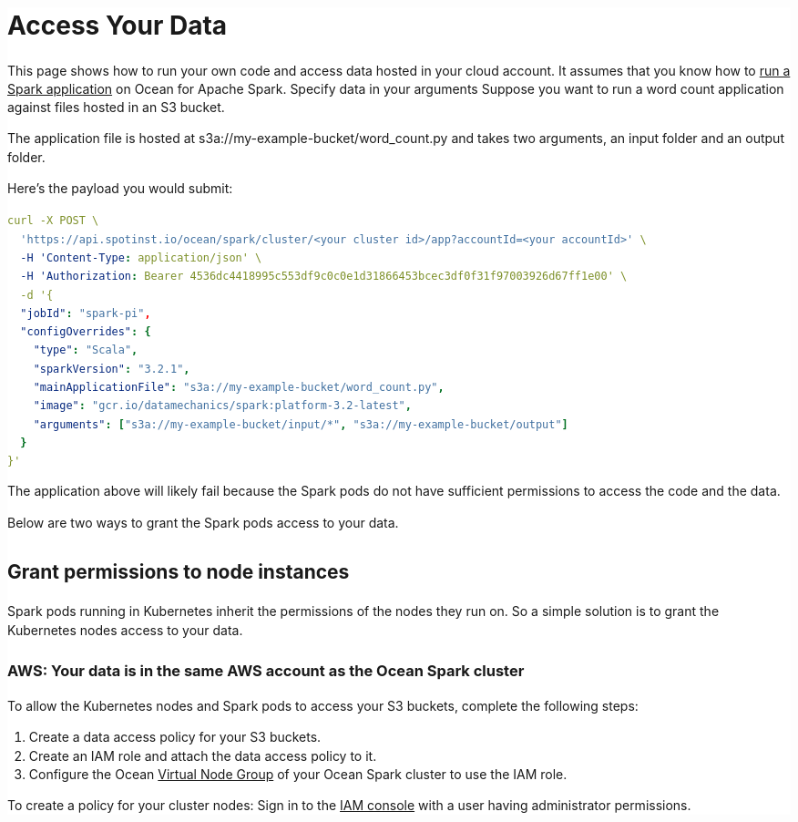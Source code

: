# Access Your Data

This page shows how to run your own code and access data hosted in your cloud account. It assumes that you know how to [run a Spark application](ocean-spark/getting-started/?id=run-your-first-app) on Ocean for Apache Spark.
Specify data in your arguments
Suppose you want to run a word count application against files hosted in an S3 bucket.

The application file is hosted at s3a://my-example-bucket/word_count.py and takes two arguments, an input folder and an output folder.

Here’s the payload you would submit:

```yaml
curl -X POST \
  'https://api.spotinst.io/ocean/spark/cluster/<your cluster id>/app?accountId=<your accountId>' \
  -H 'Content-Type: application/json' \
  -H 'Authorization: Bearer 4536dc4418995c553df9c0c0e1d31866453bcec3df0f31f97003926d67ff1e00' \
  -d '{
  "jobId": "spark-pi",
  "configOverrides": {
    "type": "Scala",
    "sparkVersion": "3.2.1",
    "mainApplicationFile": "s3a://my-example-bucket/word_count.py",
    "image": "gcr.io/datamechanics/spark:platform-3.2-latest",
    "arguments": ["s3a://my-example-bucket/input/*", "s3a://my-example-bucket/output"]
  }
}'
```

The application above will likely fail because the Spark pods do not have sufficient permissions to access the code and the data.

Below are two ways to grant the Spark pods access to your data.

## Grant permissions to node instances

Spark pods running in Kubernetes inherit the permissions of the nodes they run on. So a simple solution is to grant the Kubernetes nodes access to your data.

### AWS: Your data is in the same AWS account as the Ocean Spark cluster

To allow the Kubernetes nodes and Spark pods to access your S3 buckets, complete the following steps:

1. Create a data access policy for your S3 buckets.
2. Create an IAM role and attach the data access policy to it.
3. Configure the Ocean [Virtual Node Group](ocean/features/launch-specifications) of your Ocean Spark cluster to use the IAM role.

To create a policy for your cluster nodes:
Sign in to the [IAM console](https://console.aws.amazon.com/iam/) with a user having administrator permissions.
